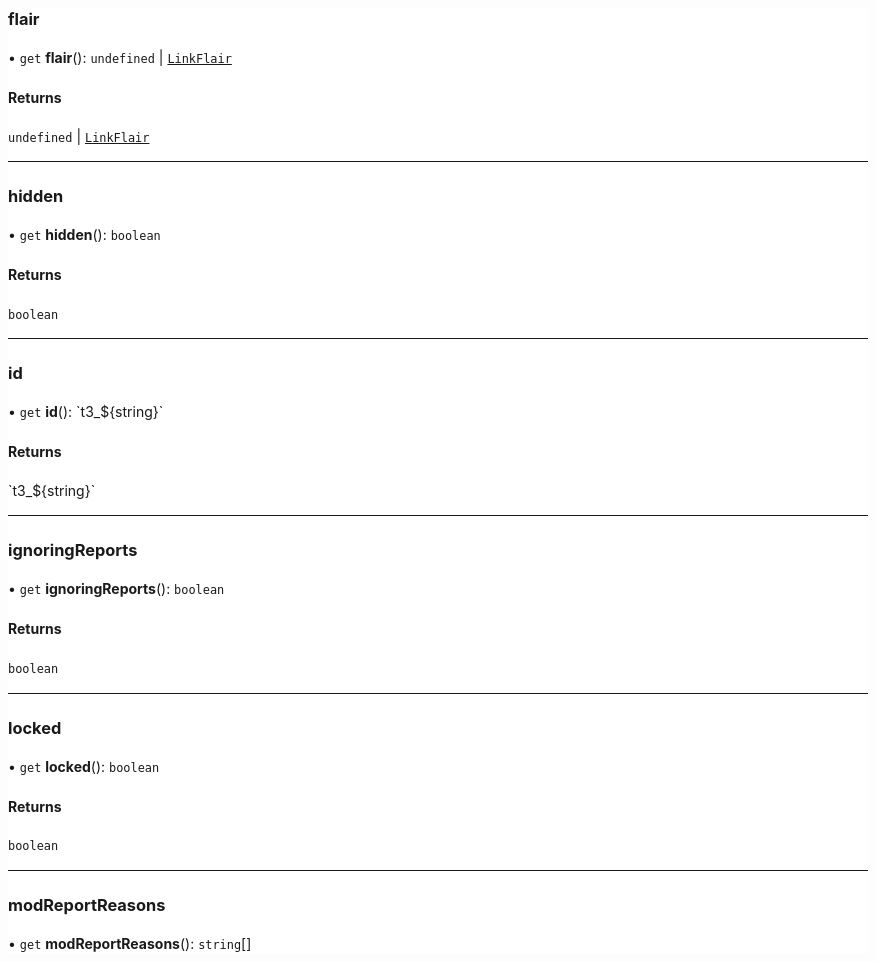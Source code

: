 
### <a id="flair" name="flair"></a> flair

• `get` **flair**(): `undefined` \| [`LinkFlair`](../modules/models.md#linkflair)

#### Returns

`undefined` \| [`LinkFlair`](../modules/models.md#linkflair)

---

### <a id="hidden" name="hidden"></a> hidden

• `get` **hidden**(): `boolean`

#### Returns

`boolean`

---

### <a id="id" name="id"></a> id

• `get` **id**(): \`t3\_$\{string}\`

#### Returns

\`t3\_$\{string}\`

---

### <a id="ignoringreports" name="ignoringreports"></a> ignoringReports

• `get` **ignoringReports**(): `boolean`

#### Returns

`boolean`

---

### <a id="locked" name="locked"></a> locked

• `get` **locked**(): `boolean`

#### Returns

`boolean`

---

### <a id="modreportreasons" name="modreportreasons"></a> modReportReasons

• `get` **modReportReasons**(): `string`[]
